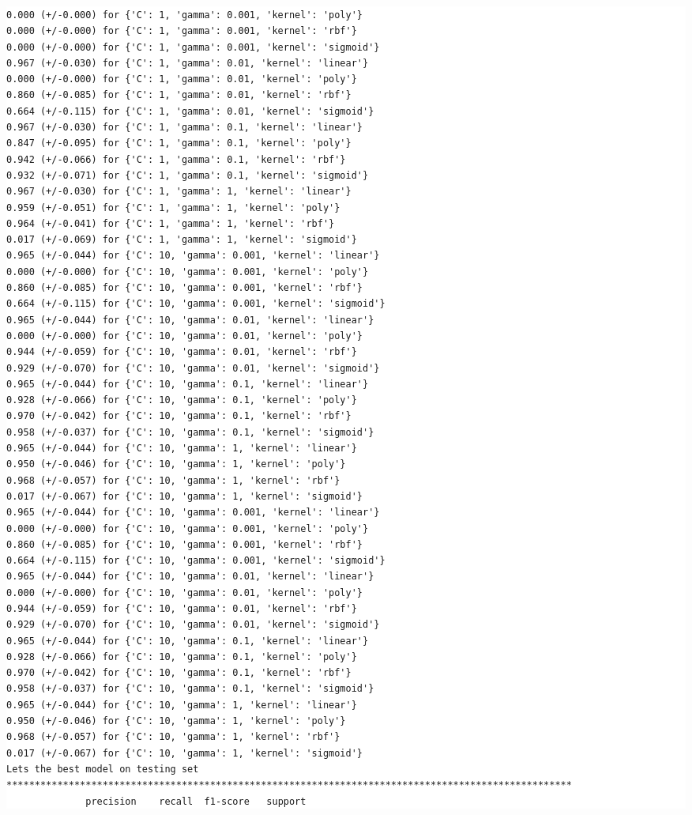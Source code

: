    0.000 (+/-0.000) for {'C': 1, 'gamma': 0.001, 'kernel': 'poly'}
    0.000 (+/-0.000) for {'C': 1, 'gamma': 0.001, 'kernel': 'rbf'}
    0.000 (+/-0.000) for {'C': 1, 'gamma': 0.001, 'kernel': 'sigmoid'}
    0.967 (+/-0.030) for {'C': 1, 'gamma': 0.01, 'kernel': 'linear'}
    0.000 (+/-0.000) for {'C': 1, 'gamma': 0.01, 'kernel': 'poly'}
    0.860 (+/-0.085) for {'C': 1, 'gamma': 0.01, 'kernel': 'rbf'}
    0.664 (+/-0.115) for {'C': 1, 'gamma': 0.01, 'kernel': 'sigmoid'}
    0.967 (+/-0.030) for {'C': 1, 'gamma': 0.1, 'kernel': 'linear'}
    0.847 (+/-0.095) for {'C': 1, 'gamma': 0.1, 'kernel': 'poly'}
    0.942 (+/-0.066) for {'C': 1, 'gamma': 0.1, 'kernel': 'rbf'}
    0.932 (+/-0.071) for {'C': 1, 'gamma': 0.1, 'kernel': 'sigmoid'}
    0.967 (+/-0.030) for {'C': 1, 'gamma': 1, 'kernel': 'linear'}
    0.959 (+/-0.051) for {'C': 1, 'gamma': 1, 'kernel': 'poly'}
    0.964 (+/-0.041) for {'C': 1, 'gamma': 1, 'kernel': 'rbf'}
    0.017 (+/-0.069) for {'C': 1, 'gamma': 1, 'kernel': 'sigmoid'}
    0.965 (+/-0.044) for {'C': 10, 'gamma': 0.001, 'kernel': 'linear'}
    0.000 (+/-0.000) for {'C': 10, 'gamma': 0.001, 'kernel': 'poly'}
    0.860 (+/-0.085) for {'C': 10, 'gamma': 0.001, 'kernel': 'rbf'}
    0.664 (+/-0.115) for {'C': 10, 'gamma': 0.001, 'kernel': 'sigmoid'}
    0.965 (+/-0.044) for {'C': 10, 'gamma': 0.01, 'kernel': 'linear'}
    0.000 (+/-0.000) for {'C': 10, 'gamma': 0.01, 'kernel': 'poly'}
    0.944 (+/-0.059) for {'C': 10, 'gamma': 0.01, 'kernel': 'rbf'}
    0.929 (+/-0.070) for {'C': 10, 'gamma': 0.01, 'kernel': 'sigmoid'}
    0.965 (+/-0.044) for {'C': 10, 'gamma': 0.1, 'kernel': 'linear'}
    0.928 (+/-0.066) for {'C': 10, 'gamma': 0.1, 'kernel': 'poly'}
    0.970 (+/-0.042) for {'C': 10, 'gamma': 0.1, 'kernel': 'rbf'}
    0.958 (+/-0.037) for {'C': 10, 'gamma': 0.1, 'kernel': 'sigmoid'}
    0.965 (+/-0.044) for {'C': 10, 'gamma': 1, 'kernel': 'linear'}
    0.950 (+/-0.046) for {'C': 10, 'gamma': 1, 'kernel': 'poly'}
    0.968 (+/-0.057) for {'C': 10, 'gamma': 1, 'kernel': 'rbf'}
    0.017 (+/-0.067) for {'C': 10, 'gamma': 1, 'kernel': 'sigmoid'}
    0.965 (+/-0.044) for {'C': 10, 'gamma': 0.001, 'kernel': 'linear'}
    0.000 (+/-0.000) for {'C': 10, 'gamma': 0.001, 'kernel': 'poly'}
    0.860 (+/-0.085) for {'C': 10, 'gamma': 0.001, 'kernel': 'rbf'}
    0.664 (+/-0.115) for {'C': 10, 'gamma': 0.001, 'kernel': 'sigmoid'}
    0.965 (+/-0.044) for {'C': 10, 'gamma': 0.01, 'kernel': 'linear'}
    0.000 (+/-0.000) for {'C': 10, 'gamma': 0.01, 'kernel': 'poly'}
    0.944 (+/-0.059) for {'C': 10, 'gamma': 0.01, 'kernel': 'rbf'}
    0.929 (+/-0.070) for {'C': 10, 'gamma': 0.01, 'kernel': 'sigmoid'}
    0.965 (+/-0.044) for {'C': 10, 'gamma': 0.1, 'kernel': 'linear'}
    0.928 (+/-0.066) for {'C': 10, 'gamma': 0.1, 'kernel': 'poly'}
    0.970 (+/-0.042) for {'C': 10, 'gamma': 0.1, 'kernel': 'rbf'}
    0.958 (+/-0.037) for {'C': 10, 'gamma': 0.1, 'kernel': 'sigmoid'}
    0.965 (+/-0.044) for {'C': 10, 'gamma': 1, 'kernel': 'linear'}
    0.950 (+/-0.046) for {'C': 10, 'gamma': 1, 'kernel': 'poly'}
    0.968 (+/-0.057) for {'C': 10, 'gamma': 1, 'kernel': 'rbf'}
    0.017 (+/-0.067) for {'C': 10, 'gamma': 1, 'kernel': 'sigmoid'}
    Lets the best model on testing set
    ****************************************************************************************************
                  precision    recall  f1-score   support
    